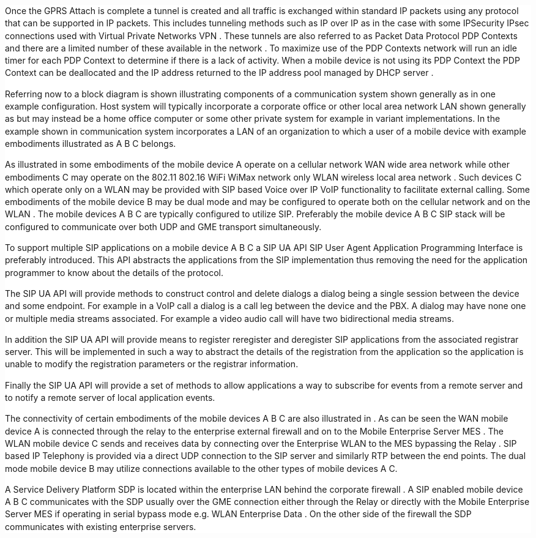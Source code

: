 Once the GPRS Attach is complete a tunnel is created and all traffic is exchanged within standard IP packets using any protocol that can be supported in IP packets. This includes tunneling methods such as IP over IP as in the case with some IPSecurity IPsec connections used with Virtual Private Networks VPN . These tunnels are also referred to as Packet Data Protocol PDP Contexts and there are a limited number of these available in the network . To maximize use of the PDP Contexts network will run an idle timer for each PDP Context to determine if there is a lack of activity. When a mobile device is not using its PDP Context the PDP Context can be deallocated and the IP address returned to the IP address pool managed by DHCP server .

Referring now to a block diagram is shown illustrating components of a communication system shown generally as in one example configuration. Host system will typically incorporate a corporate office or other local area network LAN shown generally as but may instead be a home office computer or some other private system for example in variant implementations. In the example shown in communication system incorporates a LAN of an organization to which a user of a mobile device with example embodiments illustrated as A B C belongs.

As illustrated in some embodiments of the mobile device A operate on a cellular network WAN wide area network while other embodiments C may operate on the 802.11 802.16 WiFi WiMax network only WLAN wireless local area network . Such devices C which operate only on a WLAN may be provided with SIP based Voice over IP VoIP functionality to facilitate external calling. Some embodiments of the mobile device B may be dual mode and may be configured to operate both on the cellular network and on the WLAN . The mobile devices A B C are typically configured to utilize SIP. Preferably the mobile device A B C SIP stack will be configured to communicate over both UDP and GME transport simultaneously.

To support multiple SIP applications on a mobile device A B C a SIP UA API SIP User Agent Application Programming Interface is preferably introduced. This API abstracts the applications from the SIP implementation thus removing the need for the application programmer to know about the details of the protocol.

The SIP UA API will provide methods to construct control and delete dialogs a dialog being a single session between the device and some endpoint. For example in a VoIP call a dialog is a call leg between the device and the PBX. A dialog may have none one or multiple media streams associated. For example a video audio call will have two bidirectional media streams.

In addition the SIP UA API will provide means to register reregister and deregister SIP applications from the associated registrar server. This will be implemented in such a way to abstract the details of the registration from the application so the application is unable to modify the registration parameters or the registrar information.

Finally the SIP UA API will provide a set of methods to allow applications a way to subscribe for events from a remote server and to notify a remote server of local application events.

The connectivity of certain embodiments of the mobile devices A B C are also illustrated in . As can be seen the WAN mobile device A is connected through the relay to the enterprise external firewall and on to the Mobile Enterprise Server MES . The WLAN mobile device C sends and receives data by connecting over the Enterprise WLAN to the MES bypassing the Relay . SIP based IP Telephony is provided via a direct UDP connection to the SIP server and similarly RTP between the end points. The dual mode mobile device B may utilize connections available to the other types of mobile devices A C.

A Service Delivery Platform SDP is located within the enterprise LAN behind the corporate firewall . A SIP enabled mobile device A B C communicates with the SDP usually over the GME connection either through the Relay or directly with the Mobile Enterprise Server MES if operating in serial bypass mode e.g. WLAN Enterprise Data . On the other side of the firewall the SDP communicates with existing enterprise servers.
